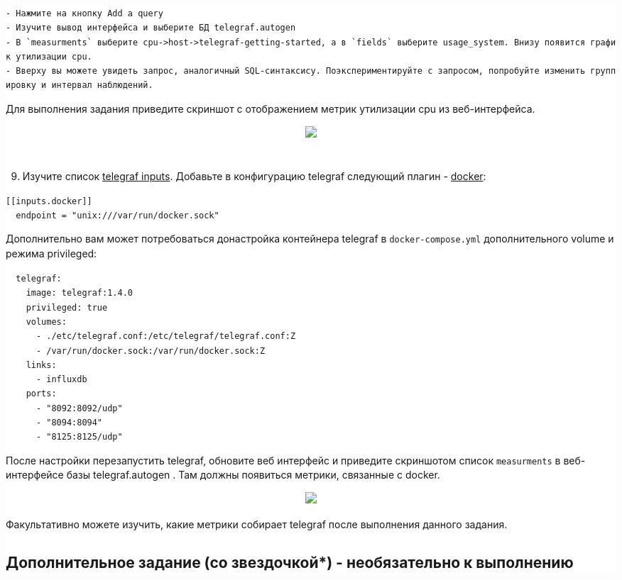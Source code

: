    - Нажмите на кнопку Add a query
    - Изучите вывод интерфейса и выберите БД telegraf.autogen
    - В `measurments` выберите cpu->host->telegraf-getting-started, а в `fields` выберите usage_system. Внизу появится график утилизации cpu.
    - Вверху вы можете увидеть запрос, аналогичный SQL-синтаксису. Поэкспериментируйте с запросом, попробуйте изменить группировку и интервал наблюдений.

Для выполнения задания приведите скриншот с отображением метрик утилизации cpu из веб-интерфейса.

<p align="center">
  <image src="./assets/chronograpf_1.png"
</p>


#
9. Изучите список [telegraf inputs](https://github.com/influxdata/telegraf/tree/master/plugins/inputs). 
Добавьте в конфигурацию telegraf следующий плагин - [docker](https://github.com/influxdata/telegraf/tree/master/plugins/inputs/docker):
```
[[inputs.docker]]
  endpoint = "unix:///var/run/docker.sock"
```

Дополнительно вам может потребоваться донастройка контейнера telegraf в `docker-compose.yml` дополнительного volume и 
режима privileged:
```
  telegraf:
    image: telegraf:1.4.0
    privileged: true
    volumes:
      - ./etc/telegraf.conf:/etc/telegraf/telegraf.conf:Z
      - /var/run/docker.sock:/var/run/docker.sock:Z
    links:
      - influxdb
    ports:
      - "8092:8092/udp"
      - "8094:8094"
      - "8125:8125/udp"
```

После настройки перезапустить telegraf, обновите веб интерфейс и приведите скриншотом список `measurments` в 
веб-интерфейсе базы telegraf.autogen . Там должны появиться метрики, связанные с docker.


<p align="center">
  <image src="./assets/telegraf_docker.png"
</p>

Факультативно можете изучить, какие метрики собирает telegraf после выполнения данного задания.

## Дополнительное задание (со звездочкой*) - необязательно к выполнению
